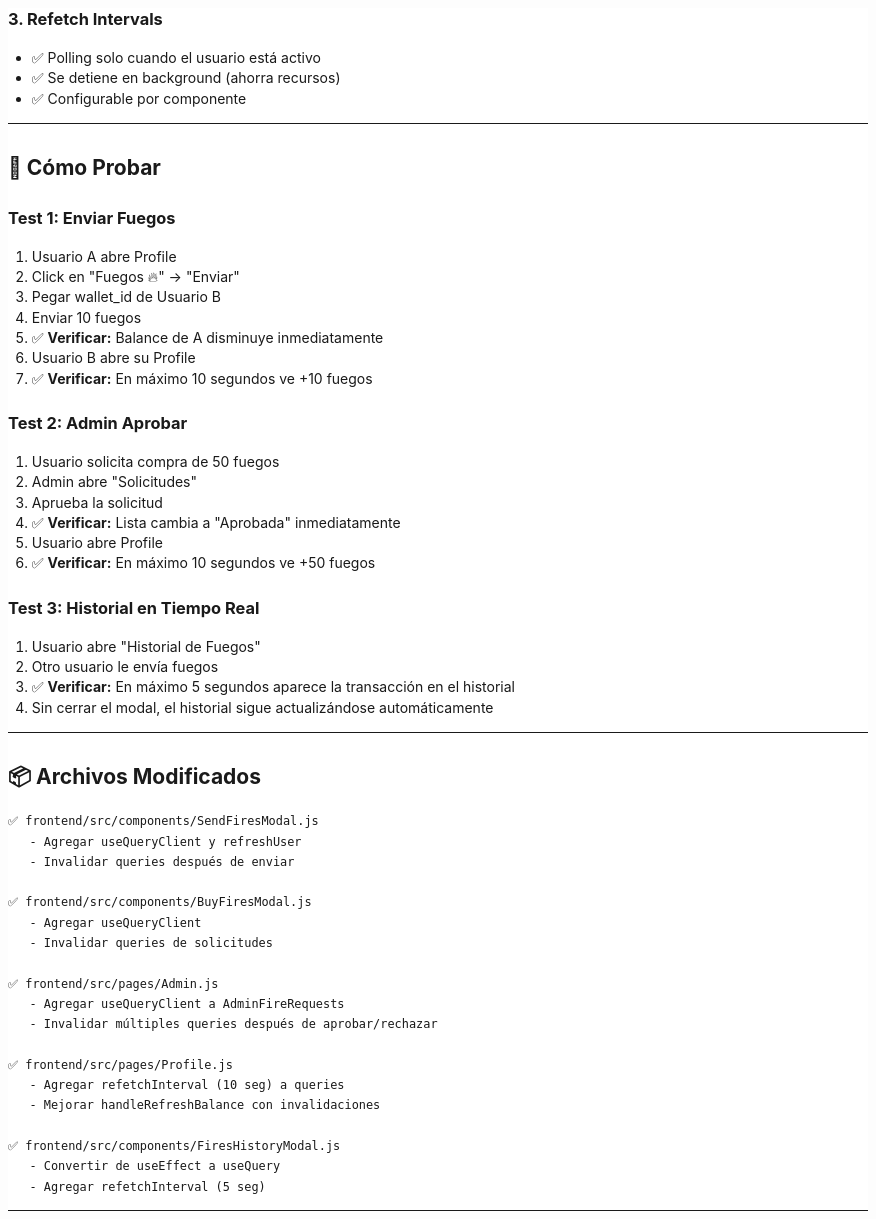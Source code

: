 ### **3. Refetch Intervals**
- ✅ Polling solo cuando el usuario está activo
- ✅ Se detiene en background (ahorra recursos)
- ✅ Configurable por componente

---

## 🧪 Cómo Probar

### **Test 1: Enviar Fuegos**
1. Usuario A abre Profile
2. Click en "Fuegos 🔥" → "Enviar"
3. Pegar wallet_id de Usuario B
4. Enviar 10 fuegos
5. ✅ **Verificar:** Balance de A disminuye inmediatamente
6. Usuario B abre su Profile
7. ✅ **Verificar:** En máximo 10 segundos ve +10 fuegos

### **Test 2: Admin Aprobar**
1. Usuario solicita compra de 50 fuegos
2. Admin abre "Solicitudes"
3. Aprueba la solicitud
4. ✅ **Verificar:** Lista cambia a "Aprobada" inmediatamente
5. Usuario abre Profile
6. ✅ **Verificar:** En máximo 10 segundos ve +50 fuegos

### **Test 3: Historial en Tiempo Real**
1. Usuario abre "Historial de Fuegos"
2. Otro usuario le envía fuegos
3. ✅ **Verificar:** En máximo 5 segundos aparece la transacción en el historial
4. Sin cerrar el modal, el historial sigue actualizándose automáticamente

---

## 📦 Archivos Modificados

```
✅ frontend/src/components/SendFiresModal.js
   - Agregar useQueryClient y refreshUser
   - Invalidar queries después de enviar

✅ frontend/src/components/BuyFiresModal.js
   - Agregar useQueryClient
   - Invalidar queries de solicitudes

✅ frontend/src/pages/Admin.js
   - Agregar useQueryClient a AdminFireRequests
   - Invalidar múltiples queries después de aprobar/rechazar

✅ frontend/src/pages/Profile.js
   - Agregar refetchInterval (10 seg) a queries
   - Mejorar handleRefreshBalance con invalidaciones

✅ frontend/src/components/FiresHistoryModal.js
   - Convertir de useEffect a useQuery
   - Agregar refetchInterval (5 seg)
```

---